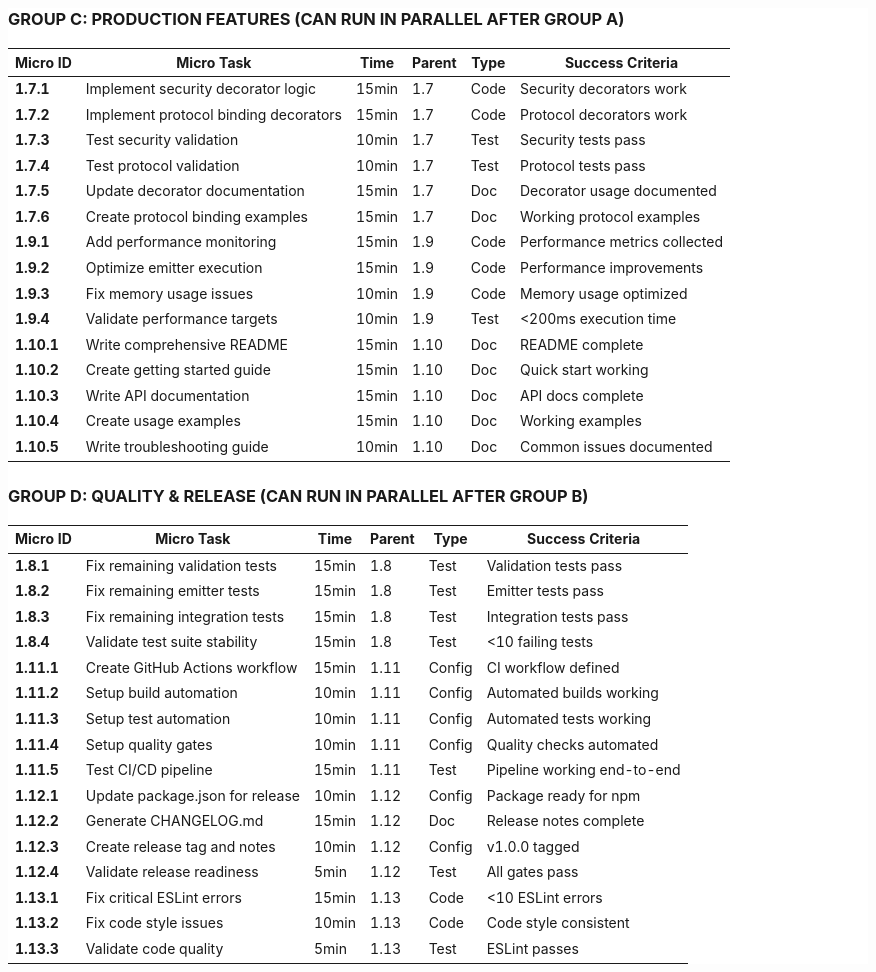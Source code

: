 ### **GROUP C: PRODUCTION FEATURES (CAN RUN IN PARALLEL AFTER GROUP A)**

| Micro ID | Micro Task | Time | Parent | Type | Success Criteria |
|----------|------------|------|--------|------|------------------|
| **1.7.1** | Implement security decorator logic | 15min | 1.7 | Code | Security decorators work |
| **1.7.2** | Implement protocol binding decorators | 15min | 1.7 | Code | Protocol decorators work |
| **1.7.3** | Test security validation | 10min | 1.7 | Test | Security tests pass |
| **1.7.4** | Test protocol validation | 10min | 1.7 | Test | Protocol tests pass |
| **1.7.5** | Update decorator documentation | 15min | 1.7 | Doc | Decorator usage documented |
| **1.7.6** | Create protocol binding examples | 15min | 1.7 | Doc | Working protocol examples |
| **1.9.1** | Add performance monitoring | 15min | 1.9 | Code | Performance metrics collected |
| **1.9.2** | Optimize emitter execution | 15min | 1.9 | Code | Performance improvements |
| **1.9.3** | Fix memory usage issues | 10min | 1.9 | Code | Memory usage optimized |
| **1.9.4** | Validate performance targets | 10min | 1.9 | Test | <200ms execution time |
| **1.10.1** | Write comprehensive README | 15min | 1.10 | Doc | README complete |
| **1.10.2** | Create getting started guide | 15min | 1.10 | Doc | Quick start working |
| **1.10.3** | Write API documentation | 15min | 1.10 | Doc | API docs complete |
| **1.10.4** | Create usage examples | 15min | 1.10 | Doc | Working examples |
| **1.10.5** | Write troubleshooting guide | 10min | 1.10 | Doc | Common issues documented |

### **GROUP D: QUALITY & RELEASE (CAN RUN IN PARALLEL AFTER GROUP B)**

| Micro ID | Micro Task | Time | Parent | Type | Success Criteria |
|----------|------------|------|--------|------|------------------|
| **1.8.1** | Fix remaining validation tests | 15min | 1.8 | Test | Validation tests pass |
| **1.8.2** | Fix remaining emitter tests | 15min | 1.8 | Test | Emitter tests pass |
| **1.8.3** | Fix remaining integration tests | 15min | 1.8 | Test | Integration tests pass |
| **1.8.4** | Validate test suite stability | 15min | 1.8 | Test | <10 failing tests |
| **1.11.1** | Create GitHub Actions workflow | 15min | 1.11 | Config | CI workflow defined |
| **1.11.2** | Setup build automation | 10min | 1.11 | Config | Automated builds working |
| **1.11.3** | Setup test automation | 10min | 1.11 | Config | Automated tests working |
| **1.11.4** | Setup quality gates | 10min | 1.11 | Config | Quality checks automated |
| **1.11.5** | Test CI/CD pipeline | 15min | 1.11 | Test | Pipeline working end-to-end |
| **1.12.1** | Update package.json for release | 10min | 1.12 | Config | Package ready for npm |
| **1.12.2** | Generate CHANGELOG.md | 15min | 1.12 | Doc | Release notes complete |
| **1.12.3** | Create release tag and notes | 10min | 1.12 | Config | v1.0.0 tagged |
| **1.12.4** | Validate release readiness | 5min | 1.12 | Test | All gates pass |
| **1.13.1** | Fix critical ESLint errors | 15min | 1.13 | Code | <10 ESLint errors |
| **1.13.2** | Fix code style issues | 10min | 1.13 | Code | Code style consistent |
| **1.13.3** | Validate code quality | 5min | 1.13 | Test | ESLint passes |